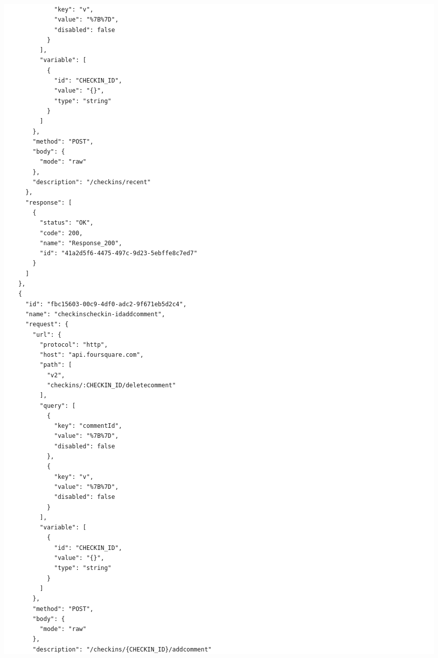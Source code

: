                  "key": "v",
                  "value": "%7B%7D",
                  "disabled": false
                }
              ],
              "variable": [
                {
                  "id": "CHECKIN_ID",
                  "value": "{}",
                  "type": "string"
                }
              ]
            },
            "method": "POST",
            "body": {
              "mode": "raw"
            },
            "description": "/checkins/recent"
          },
          "response": [
            {
              "status": "OK",
              "code": 200,
              "name": "Response_200",
              "id": "41a2d5f6-4475-497c-9d23-5ebffe8c7ed7"
            }
          ]
        },
        {
          "id": "fbc15603-00c9-4df0-adc2-9f671eb5d2c4",
          "name": "checkinscheckin-idaddcomment",
          "request": {
            "url": {
              "protocol": "http",
              "host": "api.foursquare.com",
              "path": [
                "v2",
                "checkins/:CHECKIN_ID/deletecomment"
              ],
              "query": [
                {
                  "key": "commentId",
                  "value": "%7B%7D",
                  "disabled": false
                },
                {
                  "key": "v",
                  "value": "%7B%7D",
                  "disabled": false
                }
              ],
              "variable": [
                {
                  "id": "CHECKIN_ID",
                  "value": "{}",
                  "type": "string"
                }
              ]
            },
            "method": "POST",
            "body": {
              "mode": "raw"
            },
            "description": "/checkins/{CHECKIN_ID}/addcomment"